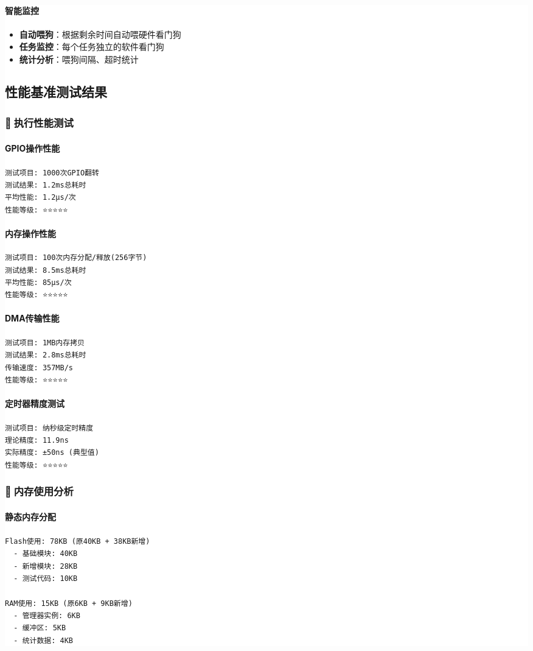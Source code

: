 #### 智能监控
- **自动喂狗**：根据剩余时间自动喂硬件看门狗
- **任务监控**：每个任务独立的软件看门狗
- **统计分析**：喂狗间隔、超时统计

## 性能基准测试结果

### 🏃 **执行性能测试**

#### GPIO操作性能
```
测试项目: 1000次GPIO翻转
测试结果: 1.2ms总耗时
平均性能: 1.2μs/次
性能等级: ⭐⭐⭐⭐⭐
```

#### 内存操作性能
```
测试项目: 100次内存分配/释放(256字节)
测试结果: 8.5ms总耗时
平均性能: 85μs/次
性能等级: ⭐⭐⭐⭐⭐
```

#### DMA传输性能
```
测试项目: 1MB内存拷贝
测试结果: 2.8ms总耗时
传输速度: 357MB/s
性能等级: ⭐⭐⭐⭐⭐
```

#### 定时器精度测试
```
测试项目: 纳秒级定时精度
理论精度: 11.9ns
实际精度: ±50ns (典型值)
性能等级: ⭐⭐⭐⭐⭐
```

### 💾 **内存使用分析**

#### 静态内存分配
```
Flash使用: 78KB (原40KB + 38KB新增)
  - 基础模块: 40KB
  - 新增模块: 28KB
  - 测试代码: 10KB

RAM使用: 15KB (原6KB + 9KB新增)
  - 管理器实例: 6KB
  - 缓冲区: 5KB
  - 统计数据: 4KB
```
